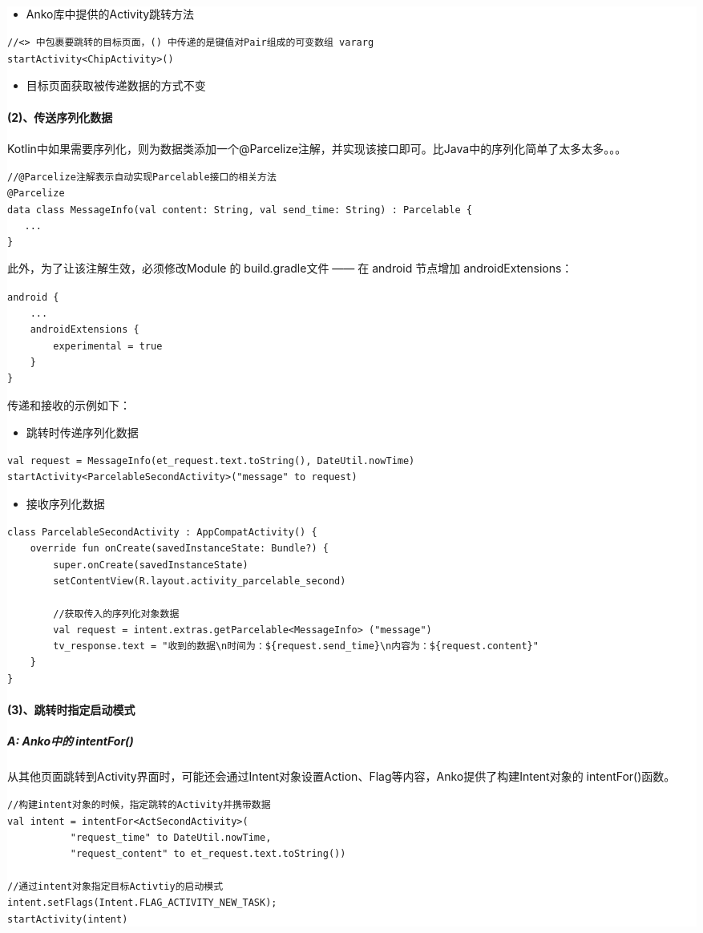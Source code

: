 * Anko库中提供的Activity跳转方法
```
//<> 中包裹要跳转的目标页面，() 中传递的是键值对Pair组成的可变数组 vararg 
startActivity<ChipActivity>()
```
* 目标页面获取被传递数据的方式不变

#### (2)、传送序列化数据
Kotlin中如果需要序列化，则为数据类添加一个@Parcelize注解，并实现该接口即可。比Java中的序列化简单了太多太多。。。

```
//@Parcelize注解表示自动实现Parcelable接口的相关方法
@Parcelize
data class MessageInfo(val content: String, val send_time: String) : Parcelable {
   ...
}
```

此外，为了让该注解生效，必须修改Module 的 build.gradle文件 —— 在 android 节点增加 androidExtensions：
```
android {
    ...
    androidExtensions {
        experimental = true
    }
}
```
传递和接收的示例如下：
* 跳转时传递序列化数据
```
val request = MessageInfo(et_request.text.toString(), DateUtil.nowTime)
startActivity<ParcelableSecondActivity>("message" to request)
```
* 接收序列化数据
```
class ParcelableSecondActivity : AppCompatActivity() {
    override fun onCreate(savedInstanceState: Bundle?) { 
        super.onCreate(savedInstanceState) 
        setContentView(R.layout.activity_parcelable_second) 

        //获取传入的序列化对象数据
        val request = intent.extras.getParcelable<MessageInfo> ("message")
        tv_response.text = "收到的数据\n时间为：${request.send_time}\n内容为：${request.content}" 
    }
}
```
#### (3)、跳转时指定启动模式

##### A: Anko中的 intentFor()
从其他页面跳转到Activity界面时，可能还会通过Intent对象设置Action、Flag等内容，Anko提供了构建Intent对象的 intentFor()函数。

```
//构建intent对象的时候，指定跳转的Activity并携带数据
val intent = intentFor<ActSecondActivity>(
           "request_time" to DateUtil.nowTime,
           "request_content" to et_request.text.toString())

//通过intent对象指定目标Activtiy的启动模式
intent.setFlags(Intent.FLAG_ACTIVITY_NEW_TASK);
startActivity(intent)
```
